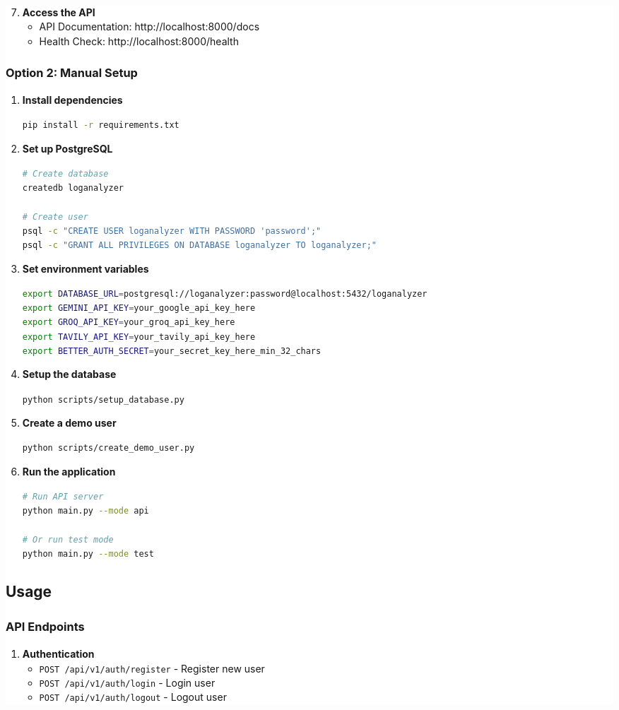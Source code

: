 7. **Access the API**
   - API Documentation: http://localhost:8000/docs
   - Health Check: http://localhost:8000/health

### Option 2: Manual Setup

1. **Install dependencies**
   ```bash
   pip install -r requirements.txt
   ```

2. **Set up PostgreSQL**
   ```bash
   # Create database
   createdb loganalyzer
   
   # Create user
   psql -c "CREATE USER loganalyzer WITH PASSWORD 'password';"
   psql -c "GRANT ALL PRIVILEGES ON DATABASE loganalyzer TO loganalyzer;"
   ```

3. **Set environment variables**
   ```bash
   export DATABASE_URL=postgresql://loganalyzer:password@localhost:5432/loganalyzer
   export GEMINI_API_KEY=your_google_api_key_here
   export GROQ_API_KEY=your_groq_api_key_here
   export TAVILY_API_KEY=your_tavily_api_key_here
   export BETTER_AUTH_SECRET=your_secret_key_here_min_32_chars
   ```

4. **Setup the database**
   ```bash
   python scripts/setup_database.py
   ```

5. **Create a demo user**
   ```bash
   python scripts/create_demo_user.py
   ```

6. **Run the application**
   ```bash
   # Run API server
   python main.py --mode api
   
   # Or run test mode
   python main.py --mode test
   ```

## Usage

### API Endpoints

1. **Authentication**
   - `POST /api/v1/auth/register` - Register new user
   - `POST /api/v1/auth/login` - Login user
   - `POST /api/v1/auth/logout` - Logout user
